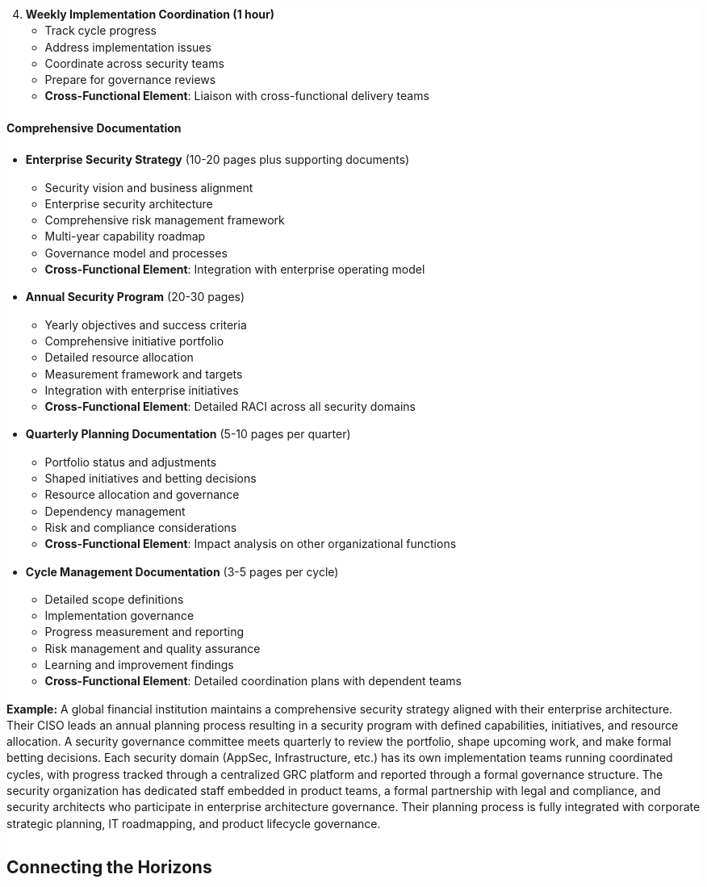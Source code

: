 4. **Weekly Implementation Coordination (1 hour)**
   - Track cycle progress
   - Address implementation issues
   - Coordinate across security teams
   - Prepare for governance reviews
   - **Cross-Functional Element**: Liaison with cross-functional delivery teams

#### Comprehensive Documentation

- **Enterprise Security Strategy** (10-20 pages plus supporting documents)
  - Security vision and business alignment
  - Enterprise security architecture
  - Comprehensive risk management framework
  - Multi-year capability roadmap
  - Governance model and processes
  - **Cross-Functional Element**: Integration with enterprise operating model

- **Annual Security Program** (20-30 pages)
  - Yearly objectives and success criteria
  - Comprehensive initiative portfolio
  - Detailed resource allocation
  - Measurement framework and targets
  - Integration with enterprise initiatives
  - **Cross-Functional Element**: Detailed RACI across all security domains

- **Quarterly Planning Documentation** (5-10 pages per quarter)
  - Portfolio status and adjustments
  - Shaped initiatives and betting decisions
  - Resource allocation and governance
  - Dependency management
  - Risk and compliance considerations
  - **Cross-Functional Element**: Impact analysis on other organizational functions

- **Cycle Management Documentation** (3-5 pages per cycle)
  - Detailed scope definitions
  - Implementation governance
  - Progress measurement and reporting
  - Risk management and quality assurance
  - Learning and improvement findings
  - **Cross-Functional Element**: Detailed coordination plans with dependent teams

**Example:** A global financial institution maintains a comprehensive security strategy aligned with their enterprise architecture. Their CISO leads an annual planning process resulting in a security program with defined capabilities, initiatives, and resource allocation. A security governance committee meets quarterly to review the portfolio, shape upcoming work, and make formal betting decisions. Each security domain (AppSec, Infrastructure, etc.) has its own implementation teams running coordinated cycles, with progress tracked through a centralized GRC platform and reported through a formal governance structure. The security organization has dedicated staff embedded in product teams, a formal partnership with legal and compliance, and security architects who participate in enterprise architecture governance. Their planning process is fully integrated with corporate strategic planning, IT roadmapping, and product lifecycle governance.

## Connecting the Horizons
